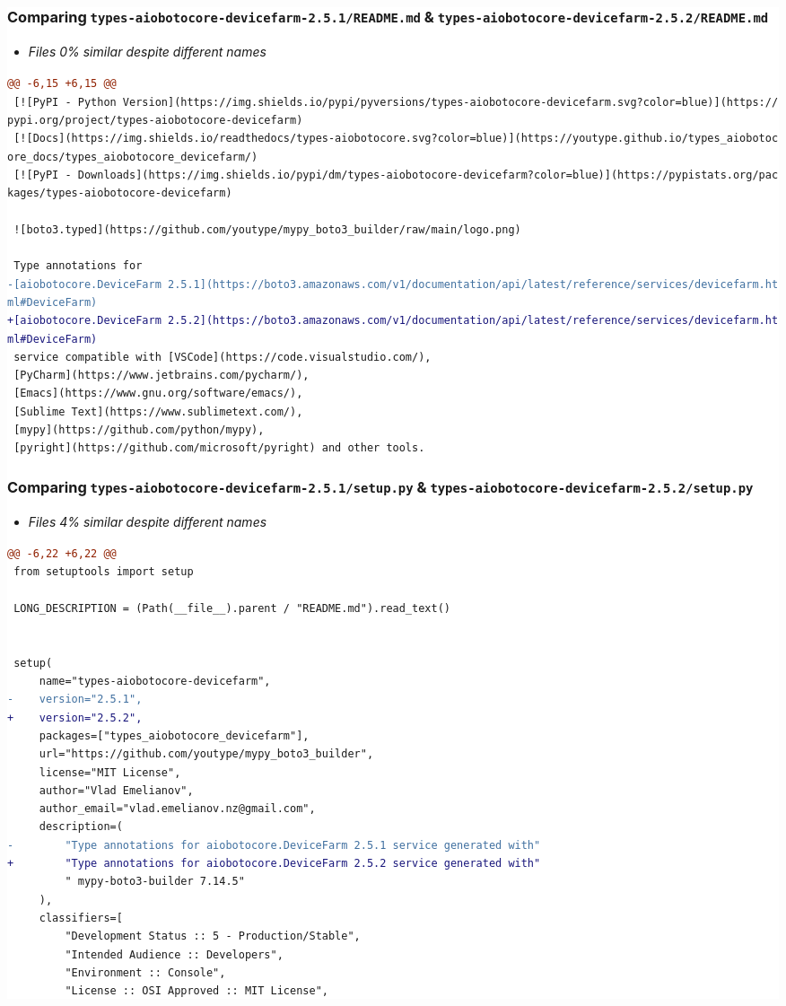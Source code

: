 ### Comparing `types-aiobotocore-devicefarm-2.5.1/README.md` & `types-aiobotocore-devicefarm-2.5.2/README.md`

 * *Files 0% similar despite different names*

```diff
@@ -6,15 +6,15 @@
 [![PyPI - Python Version](https://img.shields.io/pypi/pyversions/types-aiobotocore-devicefarm.svg?color=blue)](https://pypi.org/project/types-aiobotocore-devicefarm)
 [![Docs](https://img.shields.io/readthedocs/types-aiobotocore.svg?color=blue)](https://youtype.github.io/types_aiobotocore_docs/types_aiobotocore_devicefarm/)
 [![PyPI - Downloads](https://img.shields.io/pypi/dm/types-aiobotocore-devicefarm?color=blue)](https://pypistats.org/packages/types-aiobotocore-devicefarm)
 
 ![boto3.typed](https://github.com/youtype/mypy_boto3_builder/raw/main/logo.png)
 
 Type annotations for
-[aiobotocore.DeviceFarm 2.5.1](https://boto3.amazonaws.com/v1/documentation/api/latest/reference/services/devicefarm.html#DeviceFarm)
+[aiobotocore.DeviceFarm 2.5.2](https://boto3.amazonaws.com/v1/documentation/api/latest/reference/services/devicefarm.html#DeviceFarm)
 service compatible with [VSCode](https://code.visualstudio.com/),
 [PyCharm](https://www.jetbrains.com/pycharm/),
 [Emacs](https://www.gnu.org/software/emacs/),
 [Sublime Text](https://www.sublimetext.com/),
 [mypy](https://github.com/python/mypy),
 [pyright](https://github.com/microsoft/pyright) and other tools.
```

### Comparing `types-aiobotocore-devicefarm-2.5.1/setup.py` & `types-aiobotocore-devicefarm-2.5.2/setup.py`

 * *Files 4% similar despite different names*

```diff
@@ -6,22 +6,22 @@
 from setuptools import setup
 
 LONG_DESCRIPTION = (Path(__file__).parent / "README.md").read_text()
 
 
 setup(
     name="types-aiobotocore-devicefarm",
-    version="2.5.1",
+    version="2.5.2",
     packages=["types_aiobotocore_devicefarm"],
     url="https://github.com/youtype/mypy_boto3_builder",
     license="MIT License",
     author="Vlad Emelianov",
     author_email="vlad.emelianov.nz@gmail.com",
     description=(
-        "Type annotations for aiobotocore.DeviceFarm 2.5.1 service generated with"
+        "Type annotations for aiobotocore.DeviceFarm 2.5.2 service generated with"
         " mypy-boto3-builder 7.14.5"
     ),
     classifiers=[
         "Development Status :: 5 - Production/Stable",
         "Intended Audience :: Developers",
         "Environment :: Console",
         "License :: OSI Approved :: MIT License",
```
